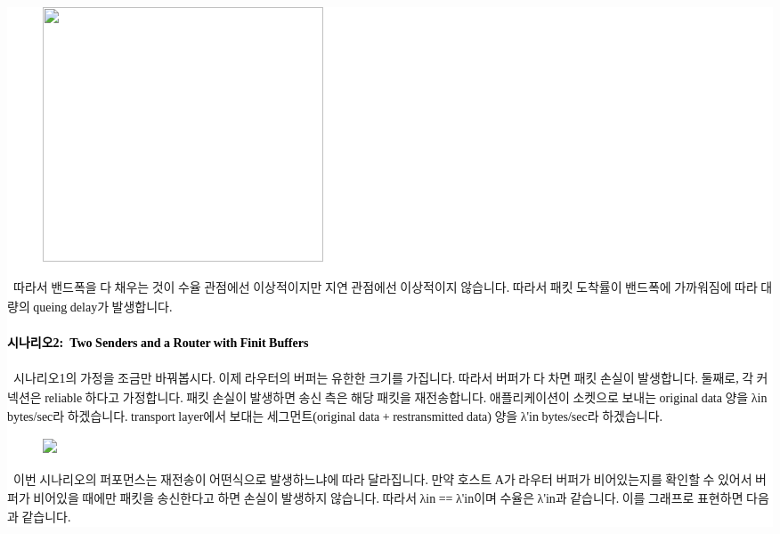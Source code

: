 <p></p><figure class="imageblock alignCenter" data-ke-mobilestyle="widthOrigin" data-origin-width="363" data-origin-height="330"><span data-url="https://blog.kakaocdn.net/dn/lQTj2/btsbPTwFujN/48vjxyCk9nQUDIJsHiyrak/img.png" data-lightbox="lightbox"><img src="/img/2023-04-22-tcp-flow-control-congestion-control/img_2.png" srcset="https://img1.daumcdn.net/thumb/R1280x0/?scode=mtistory2&amp;fname=https%3A%2F%2Fblog.kakaocdn.net%2Fdn%2FlQTj2%2FbtsbPTwFujN%2F48vjxyCk9nQUDIJsHiyrak%2Fimg.png" onerror="this.onerror=null; this.src='//t1.daumcdn.net/tistory_admin/static/images/no-image-v1.png'; this.srcset='//t1.daumcdn.net/tistory_admin/static/images/no-image-v1.png';" width="315" height="286" data-origin-width="363" data-origin-height="330"></span></figure>
<p></p>
<p data-ke-size="size16"><span style="font-family: 'Noto Serif KR';">&nbsp; 따라서 밴드폭을 다 채우는 것이 수율 관점에선 이상적이지만 지연 관점에선 이상적이지 않습니다. 따라서 패킷 도착률이 밴드폭에 가까워짐에 따라 대량의 queing delay가 발생합니다.</span></p>
<h4 style="color: #000000; text-align: start;" data-ke-size="size20"><span style="font-family: 'Noto Serif KR';"><b>시나리오2:&nbsp; Two Senders and a Router with Finit Buffers</b></span></h4>
<p data-ke-size="size16"><span style="font-family: 'Noto Serif KR';"><b>&nbsp;&nbsp;</b>시나리오1의 가정을 조금만 바꿔봅시다. 이제 라우터의 버퍼는 유한한 크기를 가집니다. 따라서 버퍼가 다 차면 패킷 손실이 발생합니다. 둘째로, 각 커넥션은 reliable 하다고 가정합니다. 패킷 손실이 발생하면 송신 측은 해당 패킷을 재전송합니다. 애플리케이션이 소켓으로 보내는 original data 양을 λin bytes/sec라 하겠습니다. transport layer에서 보대는 세그먼트(original data + restransmitted data) 양을 λ'in bytes/sec라 하겠습니다.&nbsp;</span></p>
<p></p><figure class="imageblock alignCenter" data-ke-mobilestyle="widthOrigin" data-origin-width="981" data-origin-height="446"><span data-url="https://blog.kakaocdn.net/dn/p3vFZ/btsbQ2GwE5b/Ch30ASuEj8gce2vVfcJNc1/img.png" data-lightbox="lightbox"><img src="/img/2023-04-22-tcp-flow-control-congestion-control/img_3.png" srcset="https://img1.daumcdn.net/thumb/R1280x0/?scode=mtistory2&amp;fname=https%3A%2F%2Fblog.kakaocdn.net%2Fdn%2Fp3vFZ%2FbtsbQ2GwE5b%2FCh30ASuEj8gce2vVfcJNc1%2Fimg.png" onerror="this.onerror=null; this.src='//t1.daumcdn.net/tistory_admin/static/images/no-image-v1.png'; this.srcset='//t1.daumcdn.net/tistory_admin/static/images/no-image-v1.png';" data-origin-width="981" data-origin-height="446"></span></figure>
<p></p>
<p data-ke-size="size16"><span style="font-family: 'Noto Serif KR';">&nbsp; 이번 시나리오의 퍼포먼스는 재전송이 어떤식으로 발생하느냐에 따라 달라집니다. 만약 호스트 A가 라우터 버퍼가 비어있는지를 확인할 수 있어서 버퍼가 비어있을 때에만 패킷을 송신한다고 하면 손실이 발생하지 않습니다. 따라서 λin == λ'in이며 수율은 λ'in과 같습니다. 이를 그래프로 표현하면 다음과 같습니다.</span></p>